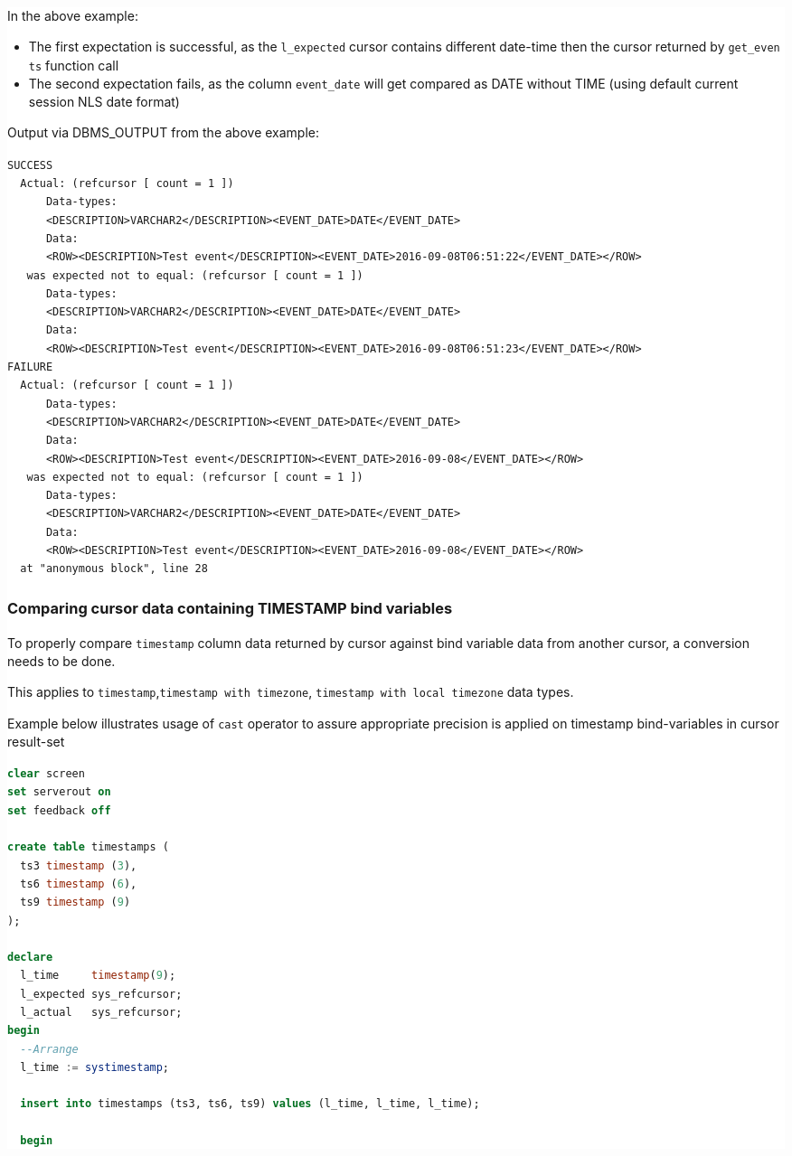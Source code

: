 In the above example:
- The first expectation is successful, as the `l_expected` cursor contains different date-time then the cursor returned by `get_events` function call
- The second expectation fails, as the column `event_date` will get compared as DATE without TIME (using default current session NLS date format)

Output via DBMS_OUTPUT from the above example:
```
SUCCESS
  Actual: (refcursor [ count = 1 ])
      Data-types:
      <DESCRIPTION>VARCHAR2</DESCRIPTION><EVENT_DATE>DATE</EVENT_DATE>
      Data:
      <ROW><DESCRIPTION>Test event</DESCRIPTION><EVENT_DATE>2016-09-08T06:51:22</EVENT_DATE></ROW>
   was expected not to equal: (refcursor [ count = 1 ])
      Data-types:
      <DESCRIPTION>VARCHAR2</DESCRIPTION><EVENT_DATE>DATE</EVENT_DATE>
      Data:
      <ROW><DESCRIPTION>Test event</DESCRIPTION><EVENT_DATE>2016-09-08T06:51:23</EVENT_DATE></ROW>
FAILURE
  Actual: (refcursor [ count = 1 ])
      Data-types:
      <DESCRIPTION>VARCHAR2</DESCRIPTION><EVENT_DATE>DATE</EVENT_DATE>
      Data:
      <ROW><DESCRIPTION>Test event</DESCRIPTION><EVENT_DATE>2016-09-08</EVENT_DATE></ROW>
   was expected not to equal: (refcursor [ count = 1 ])
      Data-types:
      <DESCRIPTION>VARCHAR2</DESCRIPTION><EVENT_DATE>DATE</EVENT_DATE>
      Data:
      <ROW><DESCRIPTION>Test event</DESCRIPTION><EVENT_DATE>2016-09-08</EVENT_DATE></ROW>
  at "anonymous block", line 28
```

### Comparing cursor data containing TIMESTAMP bind variables

To properly compare `timestamp` column data returned by cursor against bind variable data from another cursor, a conversion needs to be done.

This applies to `timestamp`,`timestamp with timezone`, `timestamp with local timezone` data types.

Example below illustrates usage of `cast` operator to assure appropriate precision is applied on timestamp bind-variables in cursor result-set   

```sql
clear screen
set serverout on
set feedback off

create table timestamps (
  ts3 timestamp (3),
  ts6 timestamp (6),
  ts9 timestamp (9)
);

declare
  l_time     timestamp(9);
  l_expected sys_refcursor;
  l_actual   sys_refcursor;
begin
  --Arrange
  l_time := systimestamp;

  insert into timestamps (ts3, ts6, ts9) values (l_time, l_time, l_time);

  begin
```